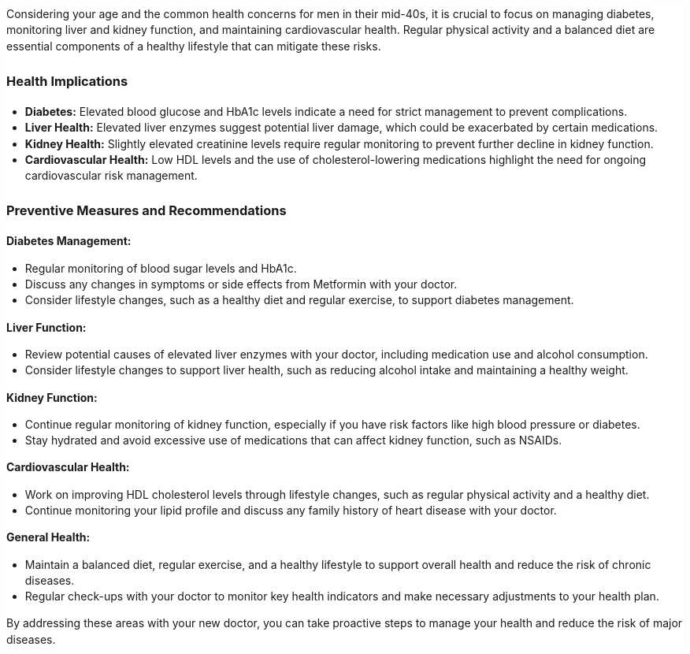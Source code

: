 Considering your age and the common health concerns for men in their mid-40s, it is crucial to focus on managing diabetes, monitoring liver and kidney function, and maintaining cardiovascular health. Regular physical activity and a balanced diet are essential components of a healthy lifestyle that can mitigate these risks.

### **Health Implications**

- **Diabetes:** Elevated blood glucose and HbA1c levels indicate a need for strict management to prevent complications.
- **Liver Health:** Elevated liver enzymes suggest potential liver damage, which could be exacerbated by certain medications.
- **Kidney Health:** Slightly elevated creatinine levels require regular monitoring to prevent further decline in kidney function.
- **Cardiovascular Health:** Low HDL levels and the use of cholesterol-lowering medications highlight the need for ongoing cardiovascular risk management.

### **Preventive Measures and Recommendations**

**Diabetes Management:**

- Regular monitoring of blood sugar levels and HbA1c.
- Discuss any changes in symptoms or side effects from Metformin with your doctor.
- Consider lifestyle changes, such as a healthy diet and regular exercise, to support diabetes management.

**Liver Function:**

- Review potential causes of elevated liver enzymes with your doctor, including medication use and alcohol consumption.
- Consider lifestyle changes to support liver health, such as reducing alcohol intake and maintaining a healthy weight.

**Kidney Function:**

- Continue regular monitoring of kidney function, especially if you have risk factors like high blood pressure or diabetes.
- Stay hydrated and avoid excessive use of medications that can affect kidney function, such as NSAIDs.

**Cardiovascular Health:**

- Work on improving HDL cholesterol levels through lifestyle changes, such as regular physical activity and a healthy diet.
- Continue monitoring your lipid profile and discuss any family history of heart disease with your doctor.

**General Health:**

- Maintain a balanced diet, regular exercise, and a healthy lifestyle to support overall health and reduce the risk of chronic diseases.
- Regular check-ups with your doctor to monitor key health indicators and make necessary adjustments to your health plan.

By addressing these areas with your new doctor, you can take proactive steps to manage your health and reduce the risk of major diseases.
